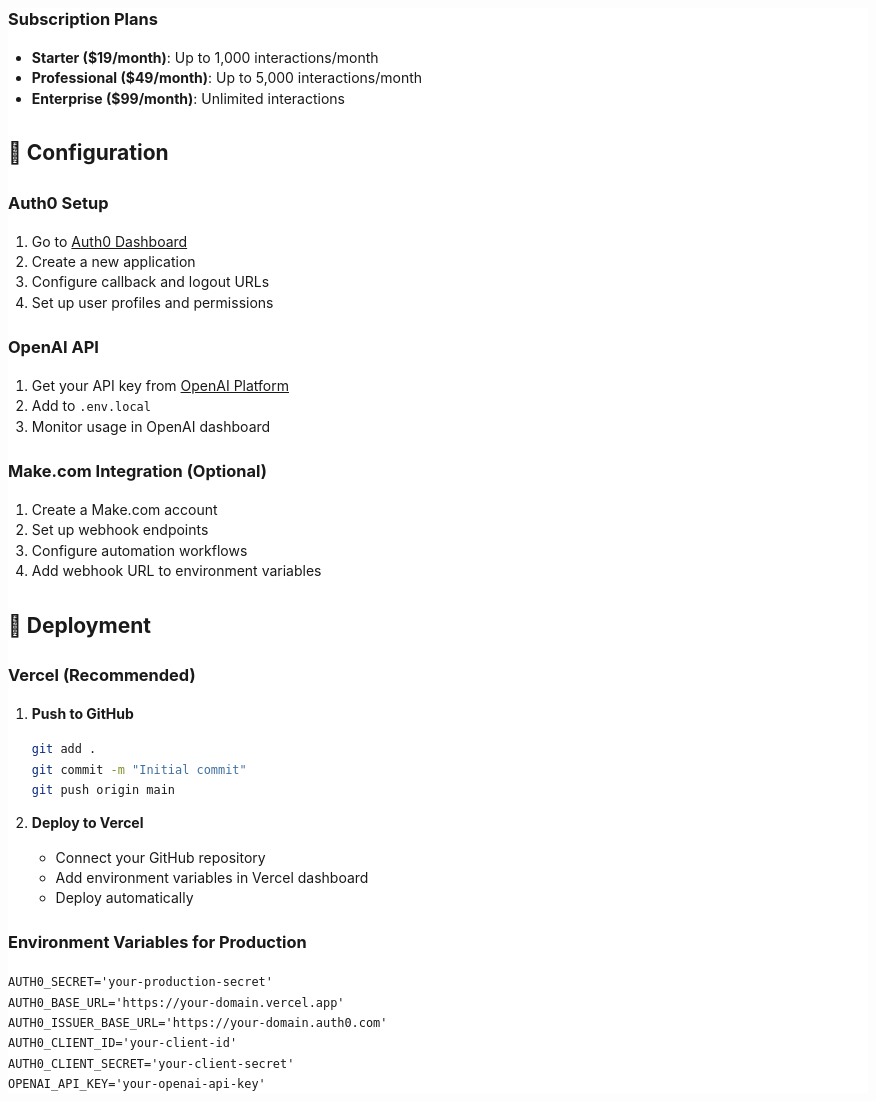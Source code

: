 ### Subscription Plans

- **Starter ($19/month)**: Up to 1,000 interactions/month
- **Professional ($49/month)**: Up to 5,000 interactions/month
- **Enterprise ($99/month)**: Unlimited interactions

## 🔧 Configuration

### Auth0 Setup
1. Go to [Auth0 Dashboard](https://manage.auth0.com/)
2. Create a new application
3. Configure callback and logout URLs
4. Set up user profiles and permissions

### OpenAI API
1. Get your API key from [OpenAI Platform](https://platform.openai.com/)
2. Add to `.env.local`
3. Monitor usage in OpenAI dashboard

### Make.com Integration (Optional)
1. Create a Make.com account
2. Set up webhook endpoints
3. Configure automation workflows
4. Add webhook URL to environment variables

## 🚀 Deployment

### Vercel (Recommended)

1. **Push to GitHub**
   ```bash
   git add .
   git commit -m "Initial commit"
   git push origin main
   ```

2. **Deploy to Vercel**
   - Connect your GitHub repository
   - Add environment variables in Vercel dashboard
   - Deploy automatically

### Environment Variables for Production

```env
AUTH0_SECRET='your-production-secret'
AUTH0_BASE_URL='https://your-domain.vercel.app'
AUTH0_ISSUER_BASE_URL='https://your-domain.auth0.com'
AUTH0_CLIENT_ID='your-client-id'
AUTH0_CLIENT_SECRET='your-client-secret'
OPENAI_API_KEY='your-openai-api-key'
```
